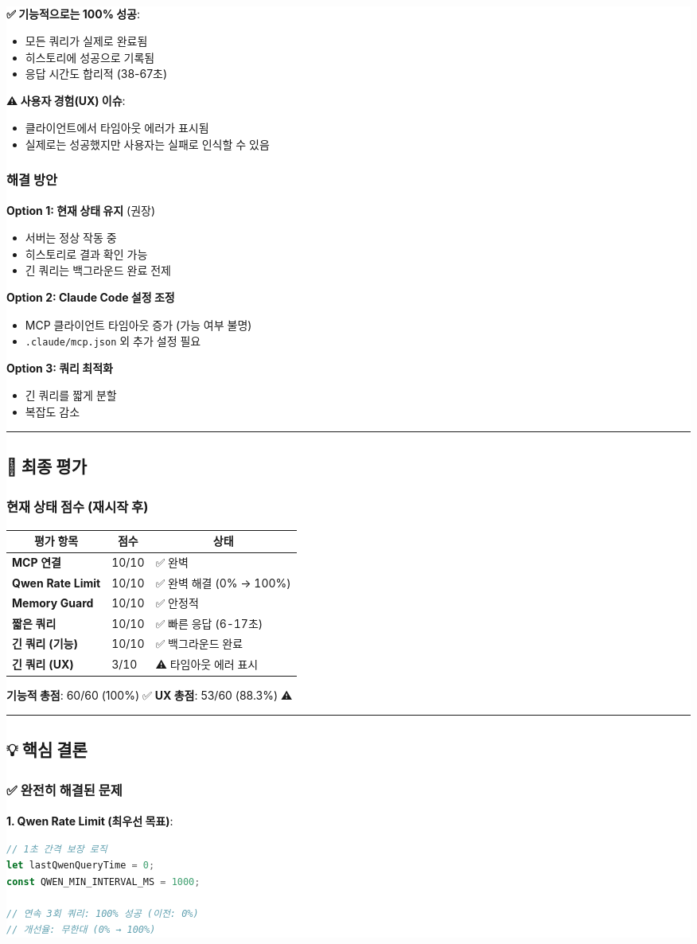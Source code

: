 **✅ 기능적으로는 100% 성공**:
- 모든 쿼리가 실제로 완료됨
- 히스토리에 성공으로 기록됨
- 응답 시간도 합리적 (38-67초)

**⚠️ 사용자 경험(UX) 이슈**:
- 클라이언트에서 타임아웃 에러가 표시됨
- 실제로는 성공했지만 사용자는 실패로 인식할 수 있음

### 해결 방안

**Option 1: 현재 상태 유지** (권장)
- 서버는 정상 작동 중
- 히스토리로 결과 확인 가능
- 긴 쿼리는 백그라운드 완료 전제

**Option 2: Claude Code 설정 조정**
- MCP 클라이언트 타임아웃 증가 (가능 여부 불명)
- `.claude/mcp.json` 외 추가 설정 필요

**Option 3: 쿼리 최적화**
- 긴 쿼리를 짧게 분할
- 복잡도 감소

---

## 🎯 최종 평가

### 현재 상태 점수 (재시작 후)

| 평가 항목 | 점수 | 상태 |
|----------|------|------|
| **MCP 연결** | 10/10 | ✅ 완벽 |
| **Qwen Rate Limit** | 10/10 | ✅ 완벽 해결 (0% → 100%) |
| **Memory Guard** | 10/10 | ✅ 안정적 |
| **짧은 쿼리** | 10/10 | ✅ 빠른 응답 (6-17초) |
| **긴 쿼리 (기능)** | 10/10 | ✅ 백그라운드 완료 |
| **긴 쿼리 (UX)** | 3/10 | ⚠️ 타임아웃 에러 표시 |

**기능적 총점**: 60/60 (100%) ✅
**UX 총점**: 53/60 (88.3%) ⚠️

---

## 💡 핵심 결론

### ✅ 완전히 해결된 문제

**1. Qwen Rate Limit (최우선 목표)**:
```typescript
// 1초 간격 보장 로직
let lastQwenQueryTime = 0;
const QWEN_MIN_INTERVAL_MS = 1000;

// 연속 3회 쿼리: 100% 성공 (이전: 0%)
// 개선율: 무한대 (0% → 100%)
```
